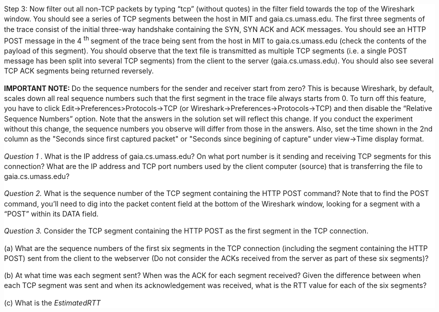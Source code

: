   Step 3: Now filter out all non-TCP packets by typing “tcp” (without quotes) in the filter field towards the top of the Wireshark window. You should see a series of TCP segments between the host in MIT and gaia.cs.umass.edu. The first three segments of the trace consist of the initial three-way handshake containing the SYN, SYN ACK and ACK messages. You should see an HTTP POST message in the 4
  <sup>
   th
  </sup>
  segment of the trace being sent from the host in MIT to gaia.cs.umass.edu (check the contents of the payload of this segment). You should observe that the text file is transmitted as multiple TCP segments (i.e. a single POST message has been split into several TCP segments) from the client to the server (gaia.cs.umass.edu). You should also see several TCP ACK segments being returned reversely.
 </p>
 <p>
  <b>
   IMPORTANT NOTE:
  </b>
  Do the sequence numbers for the sender and receiver start from zero? This is because Wireshark, by default, scales down all real sequence numbers such that the first segment in the trace file always starts from 0. To turn off this feature, you have to click Edit-&gt;Preferences&gt;Protocols-&gt;TCP (or Wireshark-&gt;Preferences-&gt;Protocols-&gt;TCP) and then disable the “Relative Sequence Numbers” option. Note that the answers in the solution set will reflect this change. If you conduct the experiment without this change, the sequence numbers you observe will differ from those in the answers. Also, set the time shown in the 2nd column as the "Seconds since first captured packet" or "Seconds since begining of capture" under view-&gt;Time display format.
 </p>
 <p>
  <a name="OLE_LINK6">
  </a>
  <i>
   Question 1
  </i>
  . What is the IP address of gaia.cs.umass.edu? On what port number is it sending and receiving TCP segments for this connection? What are the IP address and TCP port numbers used by the client computer (source) that is transferring the file to gaia.cs.umass.edu?
 </p>
 <p>
  <i>
   Question 2.
  </i>
  What is the sequence number of the TCP segment containing the HTTP POST command? Note that to find the POST command, you’ll need to dig into the packet content field at the bottom of the Wireshark window, looking for a segment with a “POST” within its DATA field.
  <br/>
 </p>
 <p>
  <i>
   Question 3.
  </i>
  Consider the TCP segment containing the HTTP POST as the first segment in the TCP connection.
 </p>
 <p>
  (a) What are the sequence numbers of the first six segments in the TCP connection (including the segment containing the HTTP POST) sent from the client to the webserver (Do not consider the ACKs received from the server as part of these six segments)?
 </p>
 <p>
  (b) At what time was each segment sent? When was the ACK for each segment received? Given the difference between when each TCP segment was sent and when its acknowledgement was received, what is the RTT value for each of the six segments?
 </p>
 <p>
  (c) What is the
  <i>
   EstimatedRTT